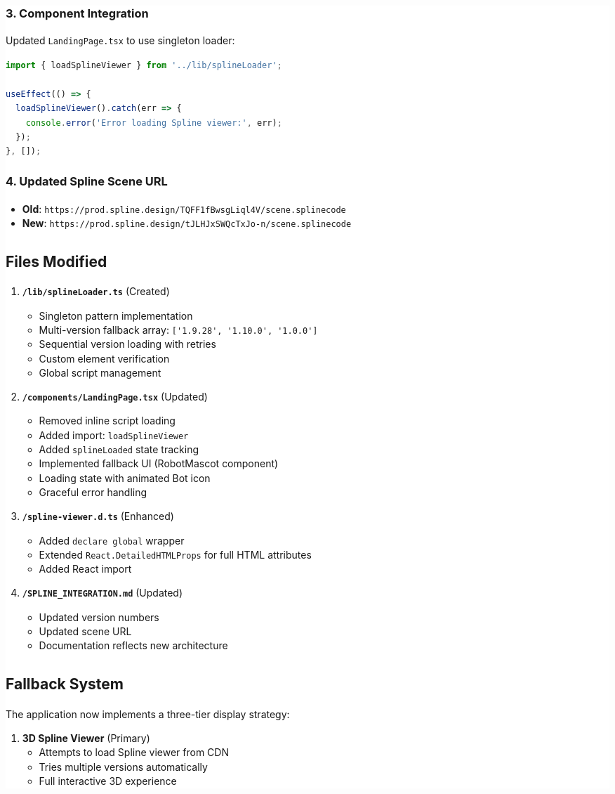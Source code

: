 ### 3. Component Integration
Updated `LandingPage.tsx` to use singleton loader:

```typescript
import { loadSplineViewer } from '../lib/splineLoader';

useEffect(() => {
  loadSplineViewer().catch(err => {
    console.error('Error loading Spline viewer:', err);
  });
}, []);
```

### 4. Updated Spline Scene URL
- **Old**: `https://prod.spline.design/TQFF1fBwsgLiql4V/scene.splinecode`
- **New**: `https://prod.spline.design/tJLHJxSWQcTxJo-n/scene.splinecode`

## Files Modified

1. **`/lib/splineLoader.ts`** (Created)
   - Singleton pattern implementation
   - Multi-version fallback array: `['1.9.28', '1.10.0', '1.0.0']`
   - Sequential version loading with retries
   - Custom element verification
   - Global script management

2. **`/components/LandingPage.tsx`** (Updated)
   - Removed inline script loading
   - Added import: `loadSplineViewer`
   - Added `splineLoaded` state tracking
   - Implemented fallback UI (RobotMascot component)
   - Loading state with animated Bot icon
   - Graceful error handling

3. **`/spline-viewer.d.ts`** (Enhanced)
   - Added `declare global` wrapper
   - Extended `React.DetailedHTMLProps` for full HTML attributes
   - Added React import

4. **`/SPLINE_INTEGRATION.md`** (Updated)
   - Updated version numbers
   - Updated scene URL
   - Documentation reflects new architecture

## Fallback System

The application now implements a three-tier display strategy:

1. **3D Spline Viewer** (Primary)
   - Attempts to load Spline viewer from CDN
   - Tries multiple versions automatically
   - Full interactive 3D experience

